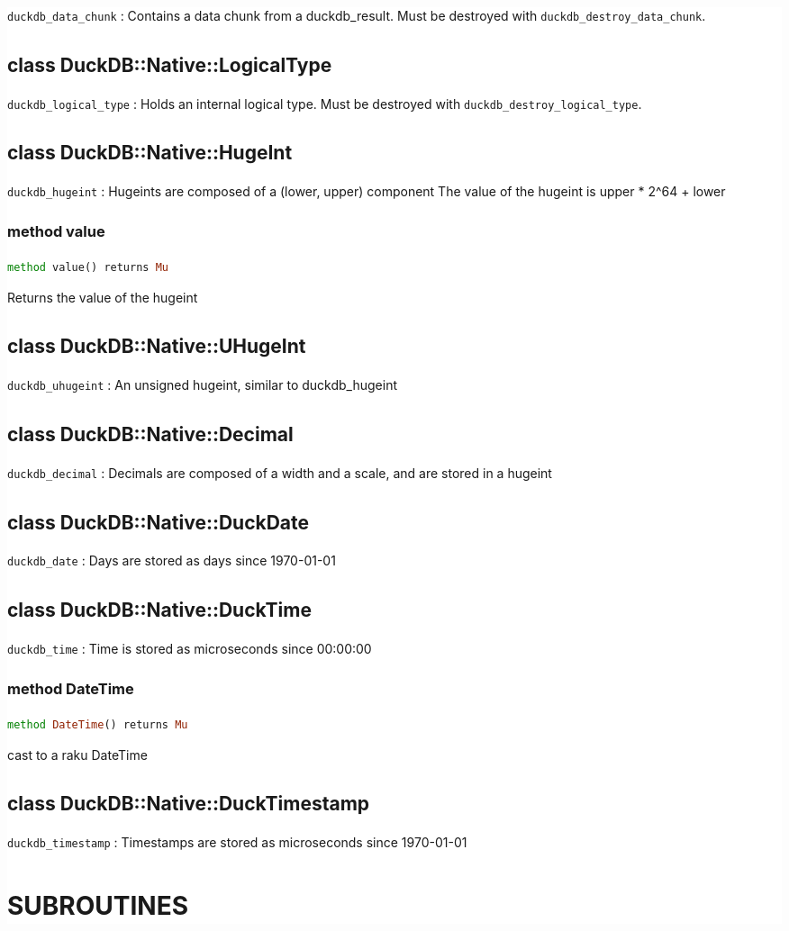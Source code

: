 `duckdb_data_chunk` : Contains a data chunk from a duckdb_result. Must be destroyed with `duckdb_destroy_data_chunk`.

class DuckDB::Native::LogicalType
---------------------------------

`duckdb_logical_type` : Holds an internal logical type. Must be destroyed with `duckdb_destroy_logical_type`.

class DuckDB::Native::HugeInt
-----------------------------

`duckdb_hugeint` : Hugeints are composed of a (lower, upper) component The value of the hugeint is upper * 2^64 + lower

### method value

```raku
method value() returns Mu
```

Returns the value of the hugeint

class DuckDB::Native::UHugeInt
------------------------------

`duckdb_uhugeint` : An unsigned hugeint, similar to duckdb_hugeint

class DuckDB::Native::Decimal
-----------------------------

`duckdb_decimal` : Decimals are composed of a width and a scale, and are stored in a hugeint

class DuckDB::Native::DuckDate
------------------------------

`duckdb_date` : Days are stored as days since 1970-01-01

class DuckDB::Native::DuckTime
------------------------------

`duckdb_time` : Time is stored as microseconds since 00:00:00

### method DateTime

```raku
method DateTime() returns Mu
```

cast to a raku DateTime

class DuckDB::Native::DuckTimestamp
-----------------------------------

`duckdb_timestamp` : Timestamps are stored as microseconds since 1970-01-01

SUBROUTINES
===========
